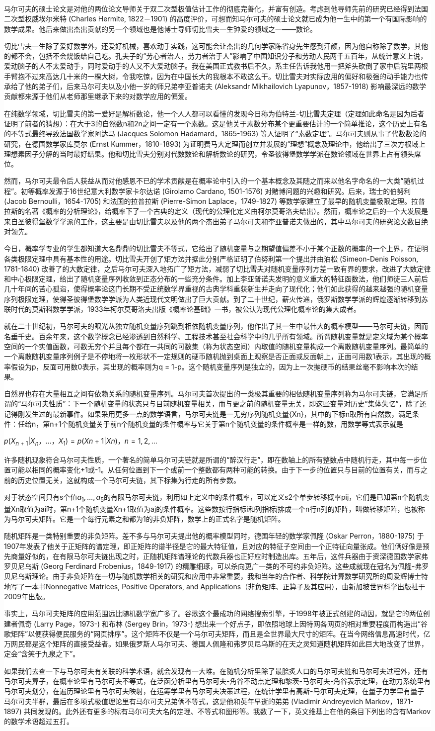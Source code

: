 马尔可夫的硕士论文是对他的两位论文导师关于双二次型极值估计工作的彻底完善化，并富有创造。考虑到他导师先前的研究已经得到法国二次型权威埃尔米特 (Charles Hermite, 1822－1901) 的高度评价，可想而知马尔可夫的硕士论文就已成为他一生中的第一个有国际影响的数学成果。他后来做出杰出贡献的另一个领域也是他博士导师切比雪夫一生钟爱的领域之一——数论。

切比雪夫一生除了爱好数学外，还爱好机械，喜欢动手实践，这可能会让杰出的几何学家陈省身先生感到汗颜，因为他自称除了数学，其他的都不会，包括不会烧饭给自己吃。孔夫子的“劳心者治人，劳力者治于人”影响了中国知识分子和劳动人民两千五百年，从统计意义上说，爱动脑子的人不太爱动手，同时爱动手的人又不大爱动脑子。我在美国正式教书后不久，系主任告诉我他用一把斧头砍倒了家中后院里两根手臂抱不过来高达几十米的一棵大树，令我吃惊，因为在中国长大的我根本不敢这么干。切比雪夫对实际应用的偏好和极强的动手能力也传承给了他的弟子们，后来马尔可夫以及小他一岁的师兄弟李亚普诺夫 (Aleksandr Mikhailovich Lyapunov，1857-1918) 影响最深远的数学贡献都来源于他们从老师那里继承下来的对数学应用的偏爱。

在纯数学领域，切比雪夫的第一爱好是解析数论，他一个人人都可以看懂的发现今日称为伯特兰-切比雪夫定理（定理如此命名是因为后者证明了前者的猜想）：在大于3的自然数n和2n之间一定有一个素数。这是他关于素数分布某个更重要估计的一个简单推论，这个历史上有名的不等式最终导致法国数学家阿达马 (Jacques Solomon Hadamard，1865-1963) 等人证明了“素数定理”。马尔可夫则从事了代数数论的研究，在德国数学家库莫尔 (Ernst Kummer，1810-1893) 为证明费马大定理而创立并发展的“理想”概念及理论中，他给出了三次方根域上理想素因子分解的当时最好结果。他和切比雪夫分别对代数数论和解析数论的研究，令圣彼得堡数学学派在数论领域在世界上占有领头席位。

然而，马尔可夫最令后人获益从而对他感恩不已的学术贡献是在概率论中引入的一个基本概念及其随之而来以他名字命名的一大类“随机过程”。初等概率发源于16世纪意大利数学家卡尔达诺 (Girolamo Cardano, 1501-1576) 对赌博问题的兴趣和研究。后来，瑞士的伯努利 (Jacob Bernoulli，1654-1705) 和法国的拉普拉斯 (Pierre-Simon Laplace，1749-1827) 等数学家建立了最早的随机变量极限定理。拉普拉斯的名著《概率的分析理论》，给概率下了一个古典的定义（现代的公理化定义由柯尔莫哥洛夫给出）。然而，概率论之后的一个大发展是来自圣彼得堡数学学派的工作，这主要是由切比雪夫以及他的两个杰出弟子马尔可夫和李亚普诺夫做出的，其中马尔可夫的研究论文数目绝对领先。

今日，概率学专业的学生都知道大名鼎鼎的切比雪夫不等式，它给出了随机变量与之期望值偏差不小于某个正数的概率的一个上界，在证明各类极限定理中具有基本性的用途。切比雪夫开创了矩方法并据此分别严格证明了伯努利第一个提出并由泊松 (Simeon-Denis Poisson, 1781-1840) 改善了的大数定律，之后马尔可夫深入地拓广了矩方法，减弱了切比雪夫对随机变量序列方差一致有界的要求，改进了大数定律和中心极限定理，给出了随机变量序列收敛到正态分布的一些充分条件。加上李亚普诺夫发明的意义重大的特征函数法，他们师徒三人前后几十年间的苦心孤诣，使得概率论这门长期不受正统数学界重视的古典学科重获新生并走向了现代化；他们如此获得的越来越强的随机变量序列极限定理，使得圣彼得堡数学学派为人类近现代文明做出了巨大贡献。到了二十世纪，薪火传递，俄罗斯数学学派的辉煌逐渐转移到苏联时代的莫斯科数学学派，1933年柯尔莫哥洛夫出版《概率论基础》一书，被公认为现代公理化概率论的集大成者。

就在二十世纪初，马尔可夫的眼光从独立随机变量序列跳到相依随机变量序列，他作出了其一生中最伟大的概率模型——马尔可夫链，因而名垂千史。百余年来，这个数学概念已经渗透到自然科学、工程技术甚至社会科学中的几乎所有领域。所谓随机变量就是定义域为某个概率空间的一个实值函数，可数无穷个并且每个都在一共同的可数集（称为状态空间）内取值的随机变量构成一个离散随机变量序列。最简单的一个离散随机变量序列例子是不停地将一枚形状不一定规则的硬币随机抛到桌面上观察是否正面或反面朝上，正面可用数1表示，其出现的概率假设为p，反面可用数0表示，其出现的概率则为q = 1-p。这个随机变量序列是独立的，因为上一次抛硬币的结果丝毫不影响本次的结果。

自然界也存在大量相互之间有依赖关系的随机变量序列。马尔可夫首次提出的一类极其重要的相依随机变量序列称为马尔可夫链，它满足所谓的“马尔可夫性质”：下一个随机变量的状态只与目前随机变量相关，而与更之前的随机变量无关，即这些变量对历史“集体失忆”，除了还记得刚发生过的最新事件。如果采用更多一点的数学语言，马尔可夫链是一无穷序列随机变量{Xn}，其中的下标n取所有自然数，满足条件：任给n，第n+1个随机变量关于前n个随机变量的条件概率与它关于第n个随机变量的条件概率是一样的数，用数学等式表示就是

$p(X_{n+1}|X_{n}，...，X_1) = p(X{n+1}|X{n})，n = 1, 2, …$

许多随机现象符合马尔可夫性质，一个著名的简单马尔可夫链就是所谓的“醉汉行走”，即在数轴上的所有整数点中随机行走，其中每一步位置可能以相同的概率变化+1或-1。从任何位置到下一个或前一个整数都有两种可能的转换。由于下一步的位置只与目前的位置有关，而与之前的历史位置无关，这就构成一个马尔可夫链，其下标集为行走的所有步数。


对于状态空间只有s个值${a_1,…,a_5}$的有限马尔可夫链，利用如上定义中的条件概率，可以定义s2个单步转移概率pij，它们是已知第n个随机变量Xn取值为ai时，第n+1个随机变量Xn+1取值为aj的条件概率。这些数按行指标i和列指标j排成一个n行n列的矩阵，叫做转移矩阵，也被称为马尔可夫矩阵。它是一个每行元素之和都为1的非负矩阵，数学上的正式名字是随机矩阵。

随机矩阵是一类特别重要的非负矩阵。差不多与马尔可夫提出他的概率模型同时，德国年轻的数学家佩隆 (Oskar Perron，1880-1975) 于1907年发表了他关于正矩阵的谱定理，即正矩阵的谱半径是它的最大特征值，且对应的特征子空间由一个正特征向量张成。他们俩好像是预先商量好似的，在有限马尔可夫链出现之时，正随机矩阵谱理论的代数兵器也正好应时制造出库。五年后，这件兵器由于资深德国数学家弗罗贝尼乌斯 (Georg Ferdinard Frobenius，1849-1917) 的精雕细琢，可以杀向更广一类的不可约非负矩阵。这些成就现在冠名为佩隆-弗罗贝尼乌斯理论。由于非负矩阵在一切与随机数学相关的研究和应用中非常重要，我和当年的合作者、科学院计算数学研究所的周爱辉博士特地写了一本书Nonnegative Matrices, Positive Operators, and Applications（非负矩阵、正算子及其应用），由新加坡世界科学出版社于2009年出版。

事实上，马尔可夫矩阵的应用范围远比随机数学宽广多了。谷歌这个最成功的网络搜索引擎，于1998年被正式创建的动因，就是它的两位创建者佩奇 (Larry Page，1973-) 和布林 (Sergey Brin，1973-) 想出来一个好点子，即依照地球上因特网各网页的相对重要程度而构造出“谷歌矩阵”以便获得便民服务的“网页排序”。这个矩阵不仅是一个马尔可夫矩阵，而且是全世界最大尺寸的矩阵。在当今网络信息高速时代，亿万网民都是这个矩阵的直接受益者。如果俄罗斯人马尔可夫、德国人佩隆和弗罗贝尼乌斯的在天之灵知道随机矩阵如此巨大地改变了世界，定会“含笑于九泉之下”。

如果我们去查一下与马尔可夫有关联的科学术语，就会发现有一大堆。在随机分析里除了最脍炙人口的马尔可夫链和马尔可夫过程外，还有马尔可夫算子，在概率论里有马尔可夫不等式，在泛函分析里有马尔可夫-角谷不动点定理和黎茨-马尔可夫-角谷表示定理，在动力系统里有马尔可夫划分，在遍历理论里有马尔可夫映射，在运筹学里有马尔可夫决策过程，在统计学里有高斯-马尔可夫定理，在量子力学里有量子马尔可夫半群，最后在多项式极值理论里有马尔可夫兄弟俩不等式，这是他和英年早逝的弟弟 (Vladimir Andreyevich Markov，1871-1897) 共同发现的。此外还有更多的标有马尔可夫大名的定理、不等式和图形等。我数了一下，英文维基上在他的条目下列出的含有Markov的数学术语超过五打。
